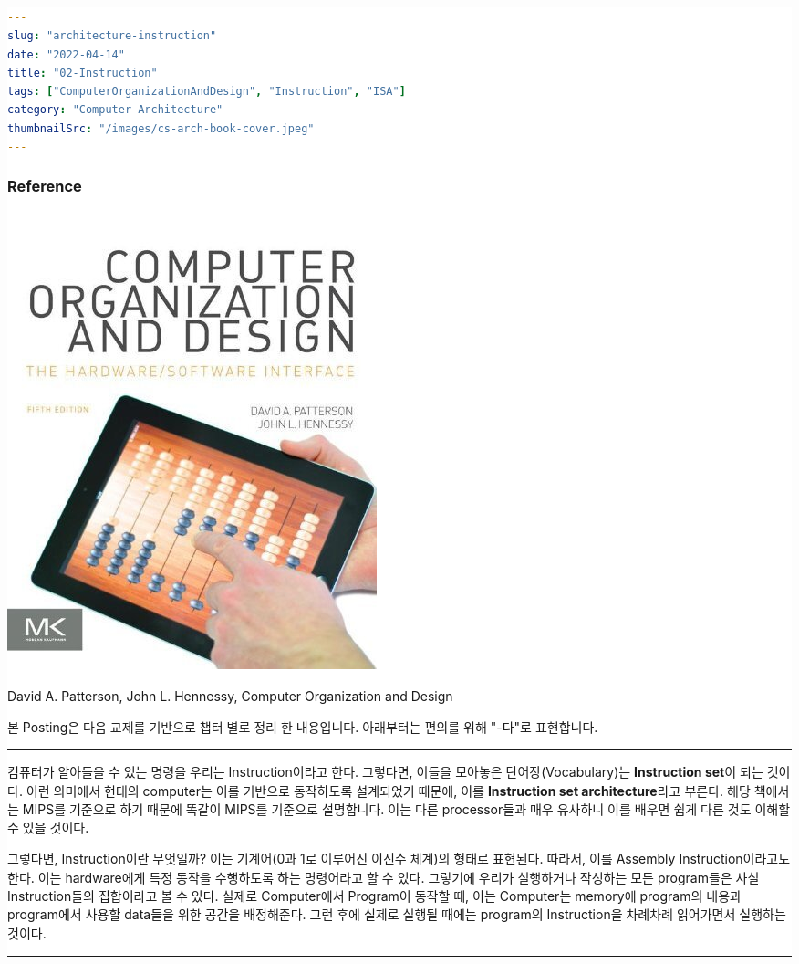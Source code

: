 ```yaml
---
slug: "architecture-instruction"
date: "2022-04-14"
title: "02-Instruction"
tags: ["ComputerOrganizationAndDesign", "Instruction", "ISA"]
category: "Computer Architecture"
thumbnailSrc: "/images/cs-arch-book-cover.jpeg"
---
```


### **Reference**

![<img src="/images/cs-arch-book-cover.jpeg" width="190" />](/images/cs-arch-book-cover.jpeg)

David A. Patterson, John L. Hennessy, Computer Organization and Design

본 Posting은 다음 교제를 기반으로 챕터 별로 정리 한 내용입니다. 아래부터는 편의를 위해 "-다"로 표현합니다.

---

컴퓨터가 알아들을 수 있는 명령을 우리는 Instruction이라고 한다. 그렇다면, 이들을 모아놓은 단어장(Vocabulary)는 **Instruction set**이 되는 것이다. 이런 의미에서 현대의 computer는 이를 기반으로 동작하도록 설계되었기 때문에, 이를 **Instruction set architecture**라고 부른다. 해당 책에서는 MIPS를 기준으로 하기 때문에 똑같이 MIPS를 기준으로 설명합니다. 이는 다른 processor들과 매우 유사하니 이를 배우면 쉽게 다른 것도 이해할 수 있을 것이다.

그렇다면, Instruction이란 무엇일까? 이는 기계어(0과 1로 이루어진 이진수 체계)의 형태로 표현된다. 따라서, 이를 Assembly Instruction이라고도 한다. 이는 hardware에게 특정 동작을 수행하도록 하는 명령어라고 할 수 있다. 그렇기에 우리가 실행하거나 작성하는 모든 program들은 사실 Instruction들의 집합이라고 볼 수 있다. 실제로 Computer에서 Program이 동작할 때, 이는 Computer는 memory에 program의 내용과 program에서 사용할 data들을 위한 공간을 배정해준다. 그런 후에 실제로 실행될 때에는 program의 Instruction을 차례차례 읽어가면서 실행하는 것이다.

---